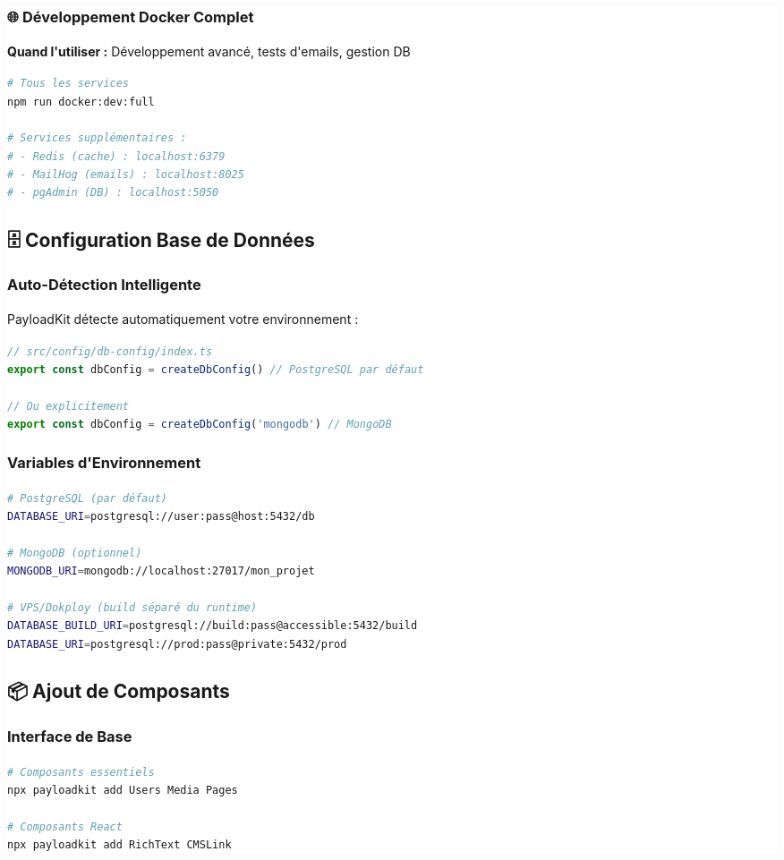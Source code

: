 ### 🌐 Développement Docker Complet

**Quand l'utiliser :** Développement avancé, tests d'emails, gestion DB

```bash
# Tous les services
npm run docker:dev:full

# Services supplémentaires :
# - Redis (cache) : localhost:6379
# - MailHog (emails) : localhost:8025
# - pgAdmin (DB) : localhost:5050
```

## 🗄️ Configuration Base de Données

### Auto-Détection Intelligente

PayloadKit détecte automatiquement votre environnement :

```typescript
// src/config/db-config/index.ts
export const dbConfig = createDbConfig() // PostgreSQL par défaut

// Ou explicitement
export const dbConfig = createDbConfig('mongodb') // MongoDB
```

### Variables d'Environnement

```bash
# PostgreSQL (par défaut)
DATABASE_URI=postgresql://user:pass@host:5432/db

# MongoDB (optionnel)
MONGODB_URI=mongodb://localhost:27017/mon_projet

# VPS/Dokploy (build séparé du runtime)
DATABASE_BUILD_URI=postgresql://build:pass@accessible:5432/build
DATABASE_URI=postgresql://prod:pass@private:5432/prod
```

## 📦 Ajout de Composants

### Interface de Base

```bash
# Composants essentiels
npx payloadkit add Users Media Pages

# Composants React
npx payloadkit add RichText CMSLink
```
